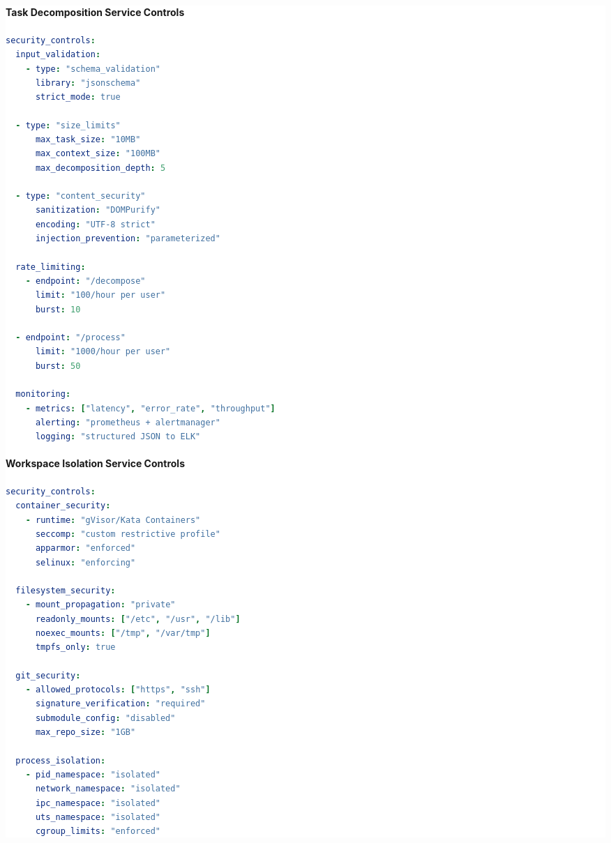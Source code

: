 #### Task Decomposition Service Controls
```yaml
security_controls:
  input_validation:
    - type: "schema_validation"
      library: "jsonschema"
      strict_mode: true
    
  - type: "size_limits"
      max_task_size: "10MB"
      max_context_size: "100MB"
      max_decomposition_depth: 5
    
  - type: "content_security"
      sanitization: "DOMPurify"
      encoding: "UTF-8 strict"
      injection_prevention: "parameterized"
  
  rate_limiting:
    - endpoint: "/decompose"
      limit: "100/hour per user"
      burst: 10
    
  - endpoint: "/process"
      limit: "1000/hour per user"
      burst: 50
  
  monitoring:
    - metrics: ["latency", "error_rate", "throughput"]
      alerting: "prometheus + alertmanager"
      logging: "structured JSON to ELK"
```

#### Workspace Isolation Service Controls
```yaml
security_controls:
  container_security:
    - runtime: "gVisor/Kata Containers"
      seccomp: "custom restrictive profile"
      apparmor: "enforced"
      selinux: "enforcing"
    
  filesystem_security:
    - mount_propagation: "private"
      readonly_mounts: ["/etc", "/usr", "/lib"]
      noexec_mounts: ["/tmp", "/var/tmp"]
      tmpfs_only: true
    
  git_security:
    - allowed_protocols: ["https", "ssh"]
      signature_verification: "required"
      submodule_config: "disabled"
      max_repo_size: "1GB"
    
  process_isolation:
    - pid_namespace: "isolated"
      network_namespace: "isolated"
      ipc_namespace: "isolated"
      uts_namespace: "isolated"
      cgroup_limits: "enforced"
```
